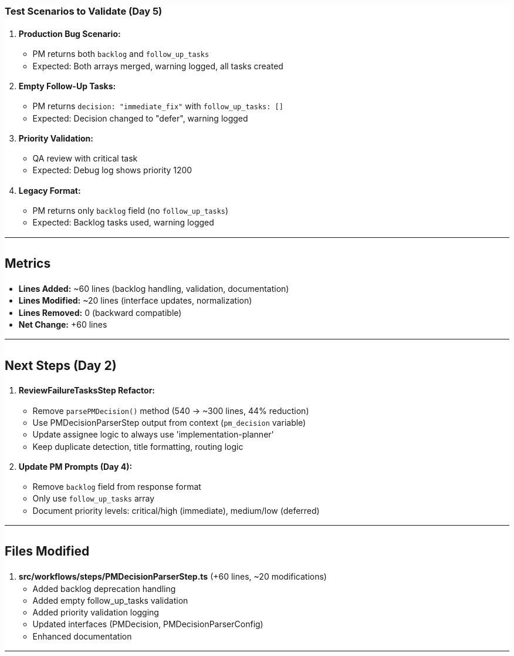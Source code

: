 ### Test Scenarios to Validate (Day 5)

1. **Production Bug Scenario:**
   - PM returns both `backlog` and `follow_up_tasks`
   - Expected: Both arrays merged, warning logged, all tasks created

2. **Empty Follow-Up Tasks:**
   - PM returns `decision: "immediate_fix"` with `follow_up_tasks: []`
   - Expected: Decision changed to "defer", warning logged

3. **Priority Validation:**
   - QA review with critical task
   - Expected: Debug log shows priority 1200

4. **Legacy Format:**
   - PM returns only `backlog` field (no `follow_up_tasks`)
   - Expected: Backlog tasks used, warning logged

---

## Metrics

- **Lines Added:** ~60 lines (backlog handling, validation, documentation)
- **Lines Modified:** ~20 lines (interface updates, normalization)
- **Lines Removed:** 0 (backward compatible)
- **Net Change:** +60 lines

---

## Next Steps (Day 2)

1. **ReviewFailureTasksStep Refactor:**
   - Remove `parsePMDecision()` method (540 → ~300 lines, 44% reduction)
   - Use PMDecisionParserStep output from context (`pm_decision` variable)
   - Update assignee logic to always use 'implementation-planner'
   - Keep duplicate detection, title formatting, routing logic

2. **Update PM Prompts (Day 4):**
   - Remove `backlog` field from response format
   - Only use `follow_up_tasks` array
   - Document priority levels: critical/high (immediate), medium/low (deferred)

---

## Files Modified

1. **src/workflows/steps/PMDecisionParserStep.ts** (+60 lines, ~20 modifications)
   - Added backlog deprecation handling
   - Added empty follow_up_tasks validation
   - Added priority validation logging
   - Updated interfaces (PMDecision, PMDecisionParserConfig)
   - Enhanced documentation

---